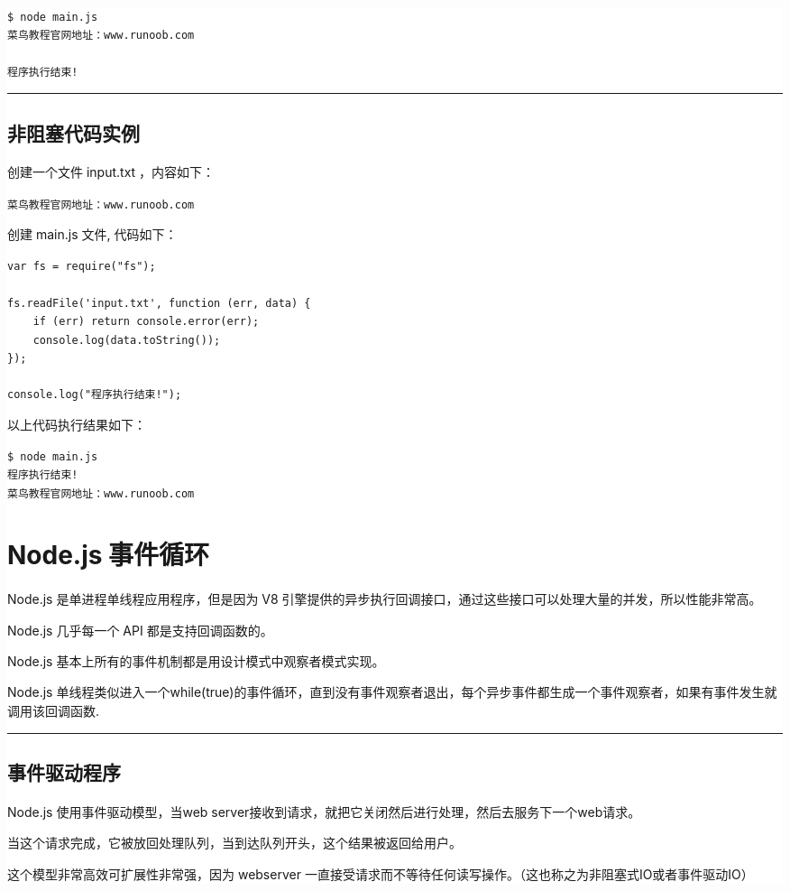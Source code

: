 ```
$ node main.js
菜鸟教程官网地址：www.runoob.com

程序执行结束!
```

------

## 非阻塞代码实例

创建一个文件 input.txt ，内容如下：

```
菜鸟教程官网地址：www.runoob.com
```

创建 main.js 文件, 代码如下：

```
var fs = require("fs");

fs.readFile('input.txt', function (err, data) {
    if (err) return console.error(err);
    console.log(data.toString());
});

console.log("程序执行结束!");
```

以上代码执行结果如下：

```
$ node main.js
程序执行结束!
菜鸟教程官网地址：www.runoob.com
```

# Node.js 事件循环

Node.js 是单进程单线程应用程序，但是因为 V8 引擎提供的异步执行回调接口，通过这些接口可以处理大量的并发，所以性能非常高。

Node.js 几乎每一个 API 都是支持回调函数的。

Node.js 基本上所有的事件机制都是用设计模式中观察者模式实现。

Node.js 单线程类似进入一个while(true)的事件循环，直到没有事件观察者退出，每个异步事件都生成一个事件观察者，如果有事件发生就调用该回调函数.

------

## 事件驱动程序

Node.js 使用事件驱动模型，当web server接收到请求，就把它关闭然后进行处理，然后去服务下一个web请求。

当这个请求完成，它被放回处理队列，当到达队列开头，这个结果被返回给用户。

这个模型非常高效可扩展性非常强，因为 webserver 一直接受请求而不等待任何读写操作。（这也称之为非阻塞式IO或者事件驱动IO）
